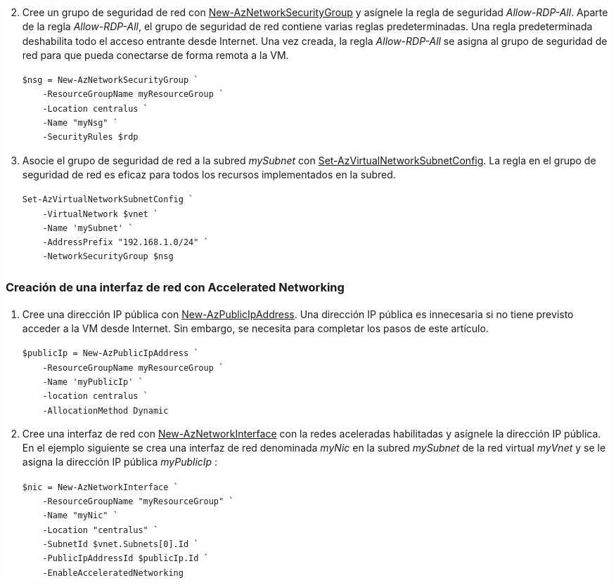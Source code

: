 2. Cree un grupo de seguridad de red con [New-AzNetworkSecurityGroup](/powershell/module/az.Network/New-azNetworkSecurityGroup) y asígnele la regla de seguridad *Allow-RDP-All*. Aparte de la regla *Allow-RDP-All*, el grupo de seguridad de red contiene varias reglas predeterminadas. Una regla predeterminada deshabilita todo el acceso entrante desde Internet. Una vez creada, la regla *Allow-RDP-All* se asigna al grupo de seguridad de red para que pueda conectarse de forma remota a la VM.

    ```azurepowershell
    $nsg = New-AzNetworkSecurityGroup `
        -ResourceGroupName myResourceGroup `
        -Location centralus `
        -Name "myNsg" `
        -SecurityRules $rdp
    ```

3. Asocie el grupo de seguridad de red a la subred *mySubnet* con [Set-AzVirtualNetworkSubnetConfig](/powershell/module/az.Network/Set-azVirtualNetworkSubnetConfig). La regla en el grupo de seguridad de red es eficaz para todos los recursos implementados en la subred.

    ```azurepowershell
    Set-AzVirtualNetworkSubnetConfig `
        -VirtualNetwork $vnet `
        -Name 'mySubnet' `
        -AddressPrefix "192.168.1.0/24" `
        -NetworkSecurityGroup $nsg
    ```

### <a name="create-a-network-interface-with-accelerated-networking"></a>Creación de una interfaz de red con Accelerated Networking

1. Cree una dirección IP pública con [New-AzPublicIpAddress](/powershell/module/az.Network/New-azPublicIpAddress). Una dirección IP pública es innecesaria si no tiene previsto acceder a la VM desde Internet. Sin embargo, se necesita para completar los pasos de este artículo.

    ```azurepowershell
    $publicIp = New-AzPublicIpAddress `
        -ResourceGroupName myResourceGroup `
        -Name 'myPublicIp' `
        -location centralus `
        -AllocationMethod Dynamic
    ```

2. Cree una interfaz de red con [New-AzNetworkInterface](/powershell/module/az.Network/New-azNetworkInterface) con la redes aceleradas habilitadas y asígnele la dirección IP pública. En el ejemplo siguiente se crea una interfaz de red denominada *myNic* en la subred *mySubnet* de la red virtual *myVnet* y se le asigna la dirección IP pública *myPublicIp* :

    ```azurepowershell
    $nic = New-AzNetworkInterface `
        -ResourceGroupName "myResourceGroup" `
        -Name "myNic" `
        -Location "centralus" `
        -SubnetId $vnet.Subnets[0].Id `
        -PublicIpAddressId $publicIp.Id `
        -EnableAcceleratedNetworking
    ```
